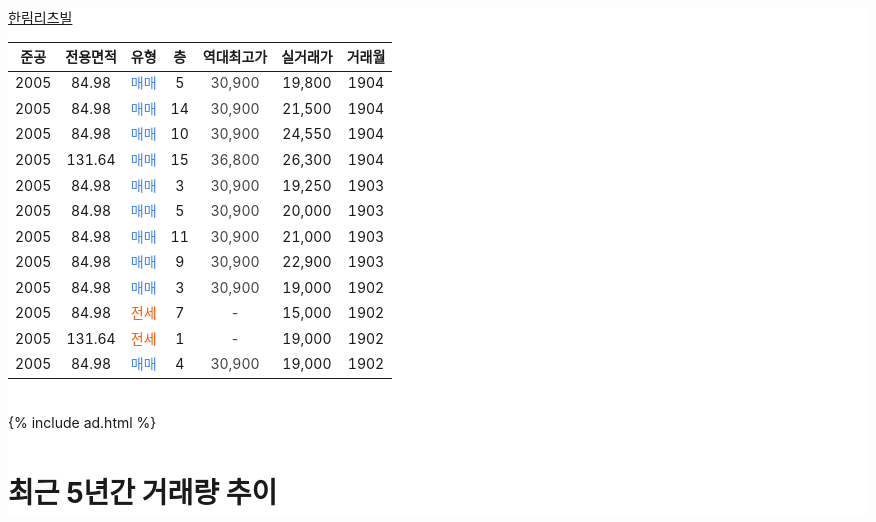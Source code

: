 [한림리츠빌](https://search.naver.com/search.naver?query=%EA%B2%BD%EC%83%81%EB%82%A8%EB%8F%84+%EC%B0%BD%EC%9B%90%EC%8B%9C+%EC%A7%84%ED%95%B4%EA%B5%AC+%ED%92%8D%ED%98%B8%EB%8F%99+%ED%95%9C%EB%A6%BC%EB%A6%AC%EC%B8%A0%EB%B9%8C)

|준공|전용면적|유형|층|역대최고가|실거래가|거래월|
|:---:|:---:|:---:|:---:|:---:|:---:|:---:|
|2005|84.98|<span style="color:#4285f3">매매</span>|5|<span style="color:#444444">30,900</span>|19,800|1904|
|2005|84.98|<span style="color:#4285f3">매매</span>|14|<span style="color:#444444">30,900</span>|21,500|1904|
|2005|84.98|<span style="color:#4285f3">매매</span>|10|<span style="color:#444444">30,900</span>|24,550|1904|
|2005|131.64|<span style="color:#4285f3">매매</span>|15|<span style="color:#444444">36,800</span>|26,300|1904|
|2005|84.98|<span style="color:#4285f3">매매</span>|3|<span style="color:#444444">30,900</span>|19,250|1903|
|2005|84.98|<span style="color:#4285f3">매매</span>|5|<span style="color:#444444">30,900</span>|20,000|1903|
|2005|84.98|<span style="color:#4285f3">매매</span>|11|<span style="color:#444444">30,900</span>|21,000|1903|
|2005|84.98|<span style="color:#4285f3">매매</span>|9|<span style="color:#444444">30,900</span>|22,900|1903|
|2005|84.98|<span style="color:#4285f3">매매</span>|3|<span style="color:#444444">30,900</span>|19,000|1902|
|2005|84.98|<span style="color:#ff5a00">전세</span>|7|<span style="color:#444444">-</span>|15,000|1902|
|2005|131.64|<span style="color:#ff5a00">전세</span>|1|<span style="color:#444444">-</span>|19,000|1902|
|2005|84.98|<span style="color:#4285f3">매매</span>|4|<span style="color:#444444">30,900</span>|19,000|1902|


<br>
{% include ad.html %}
<br>

# 최근 5년간 거래량 추이


<div style="width:100%;">
    <canvas id="deal_progress" height="200"></canvas>
</div>

<script>
new Chart(document.getElementById("deal_progress"), {
    type: 'line',
    data: {
        labels: ['201404','201405','201406','201407','201408','201409','201410','201411','201412','201501','201502','201503','201504','201505','201506','201507','201508','201509','201510','201511','201512','201601','201602','201603','201604','201605','201606','201607','201608','201609','201610','201611','201612','201701','201702','201703','201704','201705','201706','201707','201708','201709','201710','201711','201712','201801','201802','201803','201804','201805','201806','201807','201808','201809','201810','201811','201812','201901','201902','201903','201904'],
        datasets: [{
            label: '매매',
            pointRadius: 1,
            data: [37, 39, 33, 21, 51, 45, 50, 27, 32, 26, 48, 56, 33, 30, 25, 28, 24, 17, 36, 27, 21, 18, 16, 26, 23, 17, 18, 14, 17, 15, 18, 16, 18, 20, 20, 22, 18, 19, 18, 13, 12, 22, 27, 12, 25, 14, 15, 18, 18, 20, 12, 14, 21, 17, 25, 22, 22, 23, 21, 23, 8],
            borderColor: "rgba(255, 201, 14, 1)",
            backgroundColor: "rgba(255, 201, 14, 0.5)",
            fill: false,
            lineTension: 0
        },{
            label: '전월세',
            pointRadius: 1,
            data: [17, 17, 14, 13, 18, 21, 17, 26, 17, 19, 21, 26, 11, 20, 17, 18, 17, 22, 51, 70, 65, 91, 50, 33, 18, 11, 16, 27, 17, 18, 21, 26, 21, 14, 19, 17, 17, 13, 13, 12, 15, 24, 25, 28, 44, 34, 23, 39, 24, 19, 23, 22, 19, 7, 21, 25, 21, 23, 34, 24, 7],